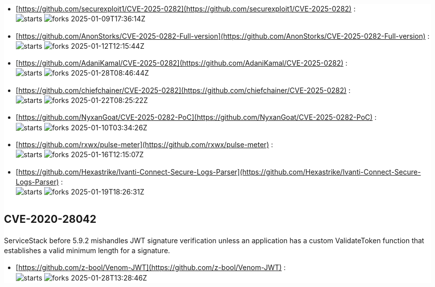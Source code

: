 - [https://github.com/securexploit1/CVE-2025-0282](https://github.com/securexploit1/CVE-2025-0282) :  
![starts](https://img.shields.io/github/stars/securexploit1/CVE-2025-0282.svg) 
![forks](https://img.shields.io/github/forks/securexploit1/CVE-2025-0282.svg) 
2025-01-09T17:36:14Z

- [https://github.com/AnonStorks/CVE-2025-0282-Full-version](https://github.com/AnonStorks/CVE-2025-0282-Full-version) :  
![starts](https://img.shields.io/github/stars/AnonStorks/CVE-2025-0282-Full-version.svg) 
![forks](https://img.shields.io/github/forks/AnonStorks/CVE-2025-0282-Full-version.svg) 
2025-01-12T12:15:44Z

- [https://github.com/AdaniKamal/CVE-2025-0282](https://github.com/AdaniKamal/CVE-2025-0282) :  
![starts](https://img.shields.io/github/stars/AdaniKamal/CVE-2025-0282.svg) 
![forks](https://img.shields.io/github/forks/AdaniKamal/CVE-2025-0282.svg) 
2025-01-28T08:46:44Z

- [https://github.com/chiefchainer/CVE-2025-0282](https://github.com/chiefchainer/CVE-2025-0282) :  
![starts](https://img.shields.io/github/stars/chiefchainer/CVE-2025-0282.svg) 
![forks](https://img.shields.io/github/forks/chiefchainer/CVE-2025-0282.svg) 
2025-01-22T08:25:22Z

- [https://github.com/NyxanGoat/CVE-2025-0282-PoC](https://github.com/NyxanGoat/CVE-2025-0282-PoC) :  
![starts](https://img.shields.io/github/stars/NyxanGoat/CVE-2025-0282-PoC.svg) 
![forks](https://img.shields.io/github/forks/NyxanGoat/CVE-2025-0282-PoC.svg) 
2025-01-10T03:34:26Z

- [https://github.com/rxwx/pulse-meter](https://github.com/rxwx/pulse-meter) :  
![starts](https://img.shields.io/github/stars/rxwx/pulse-meter.svg) 
![forks](https://img.shields.io/github/forks/rxwx/pulse-meter.svg) 
2025-01-16T12:15:07Z

- [https://github.com/Hexastrike/Ivanti-Connect-Secure-Logs-Parser](https://github.com/Hexastrike/Ivanti-Connect-Secure-Logs-Parser) :  
![starts](https://img.shields.io/github/stars/Hexastrike/Ivanti-Connect-Secure-Logs-Parser.svg) 
![forks](https://img.shields.io/github/forks/Hexastrike/Ivanti-Connect-Secure-Logs-Parser.svg) 
2025-01-19T18:26:31Z

## CVE-2020-28042
 ServiceStack before 5.9.2 mishandles JWT signature verification unless an application has a custom ValidateToken function that establishes a valid minimum length for a signature.

- [https://github.com/z-bool/Venom-JWT](https://github.com/z-bool/Venom-JWT) :  
![starts](https://img.shields.io/github/stars/z-bool/Venom-JWT.svg) 
![forks](https://img.shields.io/github/forks/z-bool/Venom-JWT.svg) 
2025-01-28T13:28:46Z
